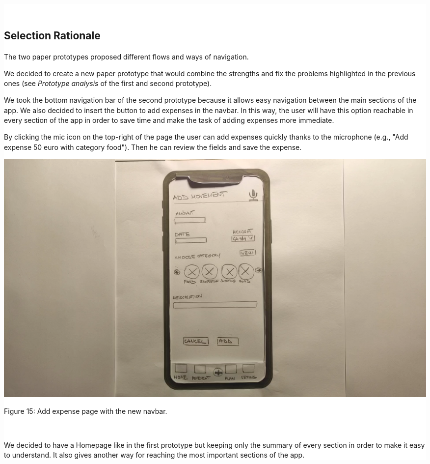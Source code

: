 <br>


## Selection Rationale

The two paper prototypes proposed different flows and ways of navigation. 

We decided to create a new paper prototype that would combine the strengths and fix the problems highlighted in the previous ones (see *Prototype analysis* of the first and second prototype).

We took the bottom navigation bar of the second prototype because it allows easy navigation between the main sections of the app. We also decided to insert the button to add expenses in the navbar. In this way, the user will have this option reachable in every section of the app in order to save time and make the task of adding expenses more immediate.

By clicking the mic icon on the top-right of the page the user can add expenses quickly thanks to the microphone (e.g., "Add expense 50 euro with category food"). Then he can review the fields and save the expense.

![Figure 15: addExpense.](PaperPrototype/add_movement.png)

Figure 15: Add expense page with the new navbar.

<br>

We decided to have a Homepage like in the first prototype but keeping only the summary of every section in order to make it easy to understand. 
It also gives another way for reaching the most important sections of the app.
